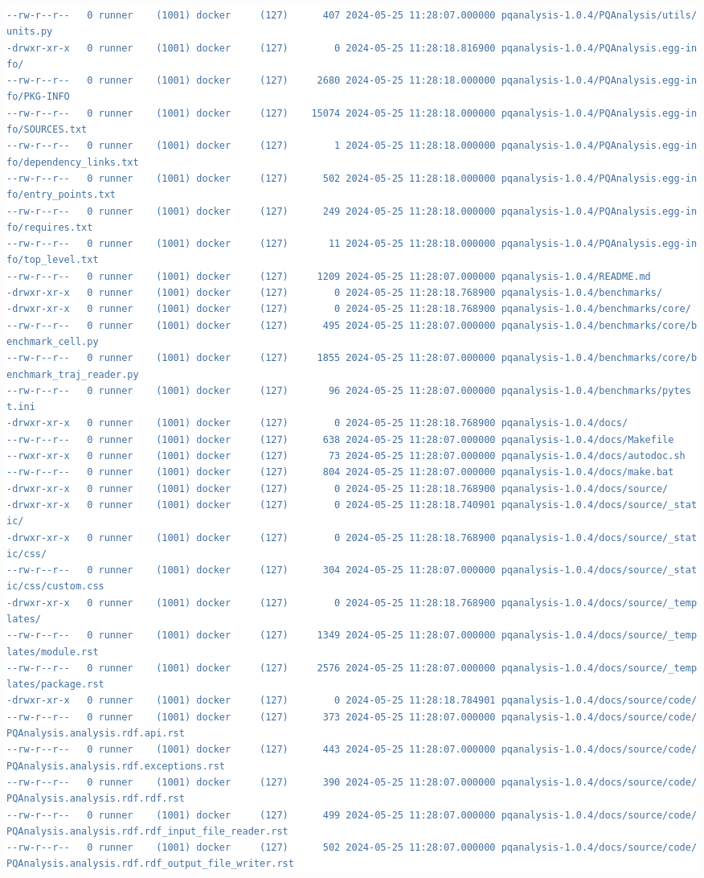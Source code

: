 ```diff
--rw-r--r--   0 runner    (1001) docker     (127)      407 2024-05-25 11:28:07.000000 pqanalysis-1.0.4/PQAnalysis/utils/units.py
-drwxr-xr-x   0 runner    (1001) docker     (127)        0 2024-05-25 11:28:18.816900 pqanalysis-1.0.4/PQAnalysis.egg-info/
--rw-r--r--   0 runner    (1001) docker     (127)     2680 2024-05-25 11:28:18.000000 pqanalysis-1.0.4/PQAnalysis.egg-info/PKG-INFO
--rw-r--r--   0 runner    (1001) docker     (127)    15074 2024-05-25 11:28:18.000000 pqanalysis-1.0.4/PQAnalysis.egg-info/SOURCES.txt
--rw-r--r--   0 runner    (1001) docker     (127)        1 2024-05-25 11:28:18.000000 pqanalysis-1.0.4/PQAnalysis.egg-info/dependency_links.txt
--rw-r--r--   0 runner    (1001) docker     (127)      502 2024-05-25 11:28:18.000000 pqanalysis-1.0.4/PQAnalysis.egg-info/entry_points.txt
--rw-r--r--   0 runner    (1001) docker     (127)      249 2024-05-25 11:28:18.000000 pqanalysis-1.0.4/PQAnalysis.egg-info/requires.txt
--rw-r--r--   0 runner    (1001) docker     (127)       11 2024-05-25 11:28:18.000000 pqanalysis-1.0.4/PQAnalysis.egg-info/top_level.txt
--rw-r--r--   0 runner    (1001) docker     (127)     1209 2024-05-25 11:28:07.000000 pqanalysis-1.0.4/README.md
-drwxr-xr-x   0 runner    (1001) docker     (127)        0 2024-05-25 11:28:18.768900 pqanalysis-1.0.4/benchmarks/
-drwxr-xr-x   0 runner    (1001) docker     (127)        0 2024-05-25 11:28:18.768900 pqanalysis-1.0.4/benchmarks/core/
--rw-r--r--   0 runner    (1001) docker     (127)      495 2024-05-25 11:28:07.000000 pqanalysis-1.0.4/benchmarks/core/benchmark_cell.py
--rw-r--r--   0 runner    (1001) docker     (127)     1855 2024-05-25 11:28:07.000000 pqanalysis-1.0.4/benchmarks/core/benchmark_traj_reader.py
--rw-r--r--   0 runner    (1001) docker     (127)       96 2024-05-25 11:28:07.000000 pqanalysis-1.0.4/benchmarks/pytest.ini
-drwxr-xr-x   0 runner    (1001) docker     (127)        0 2024-05-25 11:28:18.768900 pqanalysis-1.0.4/docs/
--rw-r--r--   0 runner    (1001) docker     (127)      638 2024-05-25 11:28:07.000000 pqanalysis-1.0.4/docs/Makefile
--rwxr-xr-x   0 runner    (1001) docker     (127)       73 2024-05-25 11:28:07.000000 pqanalysis-1.0.4/docs/autodoc.sh
--rw-r--r--   0 runner    (1001) docker     (127)      804 2024-05-25 11:28:07.000000 pqanalysis-1.0.4/docs/make.bat
-drwxr-xr-x   0 runner    (1001) docker     (127)        0 2024-05-25 11:28:18.768900 pqanalysis-1.0.4/docs/source/
-drwxr-xr-x   0 runner    (1001) docker     (127)        0 2024-05-25 11:28:18.740901 pqanalysis-1.0.4/docs/source/_static/
-drwxr-xr-x   0 runner    (1001) docker     (127)        0 2024-05-25 11:28:18.768900 pqanalysis-1.0.4/docs/source/_static/css/
--rw-r--r--   0 runner    (1001) docker     (127)      304 2024-05-25 11:28:07.000000 pqanalysis-1.0.4/docs/source/_static/css/custom.css
-drwxr-xr-x   0 runner    (1001) docker     (127)        0 2024-05-25 11:28:18.768900 pqanalysis-1.0.4/docs/source/_templates/
--rw-r--r--   0 runner    (1001) docker     (127)     1349 2024-05-25 11:28:07.000000 pqanalysis-1.0.4/docs/source/_templates/module.rst
--rw-r--r--   0 runner    (1001) docker     (127)     2576 2024-05-25 11:28:07.000000 pqanalysis-1.0.4/docs/source/_templates/package.rst
-drwxr-xr-x   0 runner    (1001) docker     (127)        0 2024-05-25 11:28:18.784901 pqanalysis-1.0.4/docs/source/code/
--rw-r--r--   0 runner    (1001) docker     (127)      373 2024-05-25 11:28:07.000000 pqanalysis-1.0.4/docs/source/code/PQAnalysis.analysis.rdf.api.rst
--rw-r--r--   0 runner    (1001) docker     (127)      443 2024-05-25 11:28:07.000000 pqanalysis-1.0.4/docs/source/code/PQAnalysis.analysis.rdf.exceptions.rst
--rw-r--r--   0 runner    (1001) docker     (127)      390 2024-05-25 11:28:07.000000 pqanalysis-1.0.4/docs/source/code/PQAnalysis.analysis.rdf.rdf.rst
--rw-r--r--   0 runner    (1001) docker     (127)      499 2024-05-25 11:28:07.000000 pqanalysis-1.0.4/docs/source/code/PQAnalysis.analysis.rdf.rdf_input_file_reader.rst
--rw-r--r--   0 runner    (1001) docker     (127)      502 2024-05-25 11:28:07.000000 pqanalysis-1.0.4/docs/source/code/PQAnalysis.analysis.rdf.rdf_output_file_writer.rst
```
